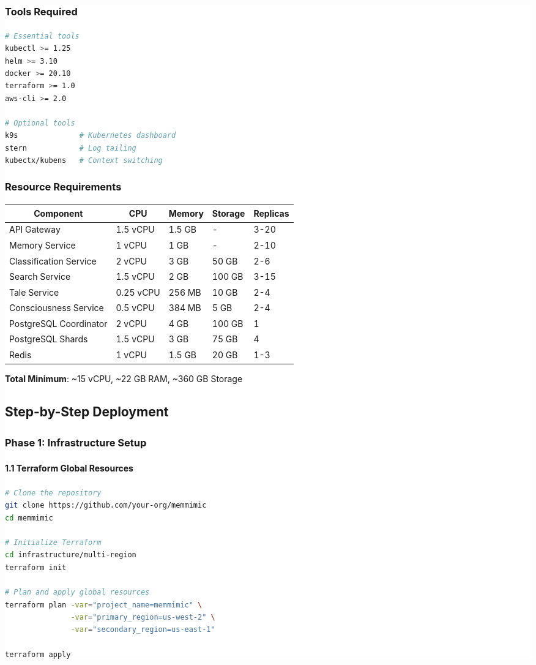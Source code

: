 ### Tools Required

```bash
# Essential tools
kubectl >= 1.25
helm >= 3.10
docker >= 20.10
terraform >= 1.0
aws-cli >= 2.0

# Optional tools
k9s              # Kubernetes dashboard
stern            # Log tailing
kubectx/kubens   # Context switching
```

### Resource Requirements

| Component | CPU | Memory | Storage | Replicas |
|-----------|-----|--------|---------|----------|
| API Gateway | 1.5 vCPU | 1.5 GB | - | 3-20 |
| Memory Service | 1 vCPU | 1 GB | - | 2-10 |
| Classification Service | 2 vCPU | 3 GB | 50 GB | 2-6 |
| Search Service | 1.5 vCPU | 2 GB | 100 GB | 3-15 |
| Tale Service | 0.25 vCPU | 256 MB | 10 GB | 2-4 |
| Consciousness Service | 0.5 vCPU | 384 MB | 5 GB | 2-4 |
| PostgreSQL Coordinator | 2 vCPU | 4 GB | 100 GB | 1 |
| PostgreSQL Shards | 1.5 vCPU | 3 GB | 75 GB | 4 |
| Redis | 1 vCPU | 1.5 GB | 20 GB | 1-3 |

**Total Minimum**: ~15 vCPU, ~22 GB RAM, ~360 GB Storage

## Step-by-Step Deployment

### Phase 1: Infrastructure Setup

#### 1.1 Terraform Global Resources

```bash
# Clone the repository
git clone https://github.com/your-org/memmimic
cd memmimic

# Initialize Terraform
cd infrastructure/multi-region
terraform init

# Plan and apply global resources
terraform plan -var="project_name=memmimic" \
               -var="primary_region=us-west-2" \
               -var="secondary_region=us-east-1"

terraform apply
```
